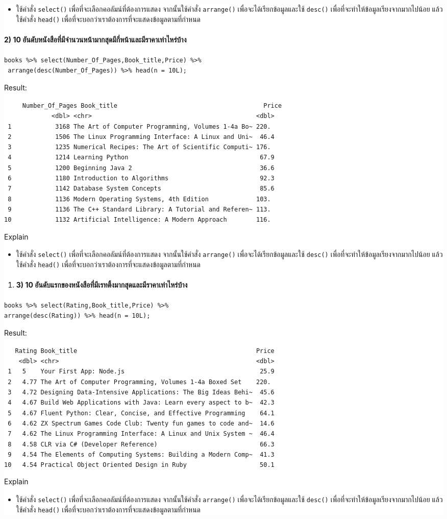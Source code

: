 - ใช้คำสั่ง ```select()``` เพื่อที่จะเลือกคอลัมน์ที่ต้องการแสดง จากนั้นใช้คำสั่ง ```arrange()``` เพื่อจะได้เรียกข้อมูลและใช้ ```desc()``` เพื่อที่จะทำให้ข้อมูลเรียงจากมากไปน้อย แล้วใช้คำสั่ง ```head()``` เพื่อที่จะบอกว่าเราต้องการที่จะแสดงข้อมูลตามที่กำหนด 


#### 2) 10 อันดับหนังสือที่มีจำนวนหน้ามากสุดมีกี่หน้าและมีราคาเท่าไหร่บ้าง
```{R}
books %>% select(Number_Of_Pages,Book_title,Price) %>%
 arrange(desc(Number_Of_Pages)) %>% head(n = 10L);
``` 
Result:
```{R}
     Number_Of_Pages Book_title                                        Price
             <dbl> <chr>                                             <dbl>
 1            3168 The Art of Computer Programming, Volumes 1-4a Bo~ 220. 
 2            1506 The Linux Programming Interface: A Linux and Uni~  46.4
 3            1235 Numerical Recipes: The Art of Scientific Computi~ 176. 
 4            1214 Learning Python                                    67.9
 5            1200 Beginning Java 2                                   36.6
 6            1180 Introduction to Algorithms                         92.3
 7            1142 Database System Concepts                           85.6
 8            1136 Modern Operating Systems, 4th Edition             103. 
 9            1136 The C++ Standard Library: A Tutorial and Referen~ 113. 
10            1132 Artificial Intelligence: A Modern Approach        116. 
``` 
Explain
- ใช้คำสั่ง ```select()``` เพื่อที่จะเลือกคอลัมน์ที่ต้องการแสดง จากนั้นใช้คำสั่ง ```arrange()``` เพื่อจะได้เรียกข้อมูลและใช้ ```desc()``` เพื่อที่จะทำให้ข้อมูลเรียงจากมากไปน้อย แล้วใช้คำสั่ง ```head()``` เพื่อที่จะบอกว่าเราต้องการที่จะแสดงข้อมูลตามที่กำหนด 


1.	#### 3) 10 อันดับแรกของหนังสือที่มีเรทติ้งมากสุดและมีราคาเท่าไหร่บ้าง
```{R}
books %>% select(Rating,Book_title,Price) %>%
arrange(desc(Rating)) %>% head(n = 10L);
``` 
Result:
```{R}
   Rating Book_title                                                 Price
    <dbl> <chr>                                                      <dbl>
 1   5    Your First App: Node.js                                     25.9
 2   4.77 The Art of Computer Programming, Volumes 1-4a Boxed Set    220. 
 3   4.72 Designing Data-Intensive Applications: The Big Ideas Behi~  45.6
 4   4.67 Build Web Applications with Java: Learn every aspect to b~  42.3
 5   4.67 Fluent Python: Clear, Concise, and Effective Programming    64.1
 6   4.62 ZX Spectrum Games Code Club: Twenty fun games to code and~  14.6
 7   4.62 The Linux Programming Interface: A Linux and Unix System ~  46.4
 8   4.58 CLR via C# (Developer Reference)                            66.3
 9   4.54 The Elements of Computing Systems: Building a Modern Comp~  41.3
10   4.54 Practical Object Oriented Design in Ruby                    50.1
``` 
Explain
- ใช้คำสั่ง ```select()``` เพื่อที่จะเลือกคอลัมน์ที่ต้องการแสดง จากนั้นใช้คำสั่ง ```arrange()``` เพื่อจะได้เรียกข้อมูลและใช้ ```desc()``` เพื่อที่จะทำให้ข้อมูลเรียงจากมากไปน้อย แล้วใช้คำสั่ง ```head()``` เพื่อที่จะบอกว่าเราต้องการที่จะแสดงข้อมูลตามที่กำหนด 
